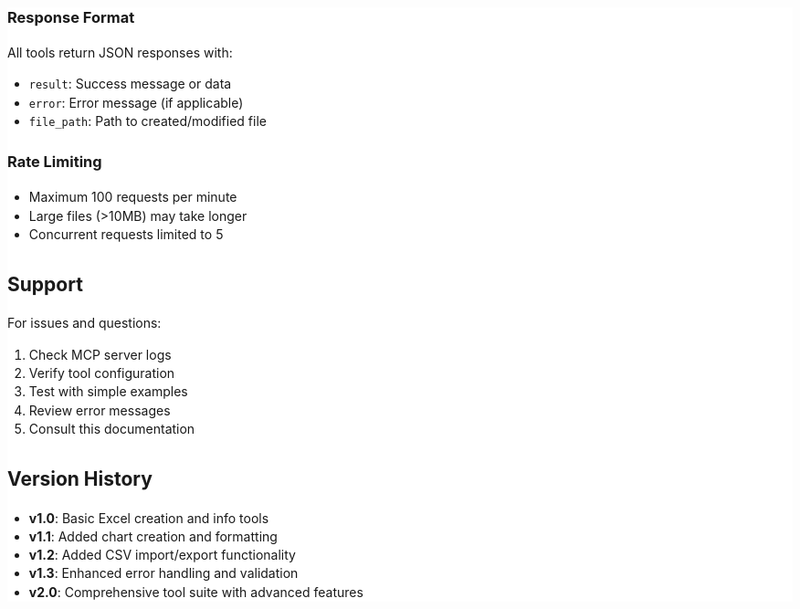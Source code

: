 ### Response Format
All tools return JSON responses with:
- `result`: Success message or data
- `error`: Error message (if applicable)
- `file_path`: Path to created/modified file

### Rate Limiting
- Maximum 100 requests per minute
- Large files (>10MB) may take longer
- Concurrent requests limited to 5

## Support

For issues and questions:
1. Check MCP server logs
2. Verify tool configuration
3. Test with simple examples
4. Review error messages
5. Consult this documentation

## Version History

- **v1.0**: Basic Excel creation and info tools
- **v1.1**: Added chart creation and formatting
- **v1.2**: Added CSV import/export functionality
- **v1.3**: Enhanced error handling and validation
- **v2.0**: Comprehensive tool suite with advanced features